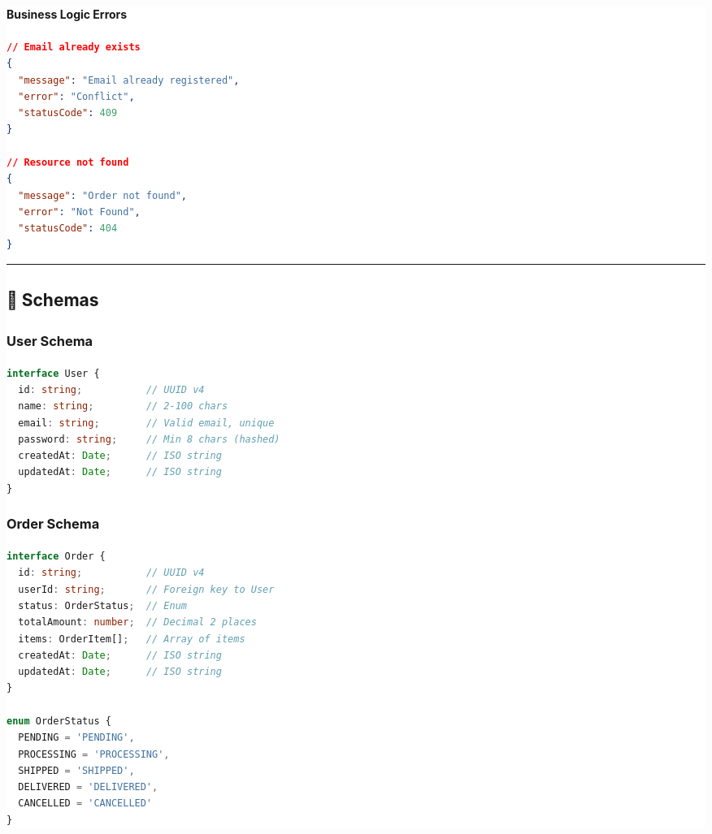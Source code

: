 #### Business Logic Errors
```json
// Email already exists
{
  "message": "Email already registered",
  "error": "Conflict",
  "statusCode": 409
}

// Resource not found
{
  "message": "Order not found",
  "error": "Not Found",
  "statusCode": 404
}
```

---

## 📝 Schemas

### User Schema
```typescript
interface User {
  id: string;           // UUID v4
  name: string;         // 2-100 chars
  email: string;        // Valid email, unique
  password: string;     // Min 8 chars (hashed)
  createdAt: Date;      // ISO string
  updatedAt: Date;      // ISO string
}
```

### Order Schema
```typescript
interface Order {
  id: string;           // UUID v4
  userId: string;       // Foreign key to User
  status: OrderStatus;  // Enum
  totalAmount: number;  // Decimal 2 places
  items: OrderItem[];   // Array of items
  createdAt: Date;      // ISO string
  updatedAt: Date;      // ISO string
}

enum OrderStatus {
  PENDING = 'PENDING',
  PROCESSING = 'PROCESSING',
  SHIPPED = 'SHIPPED', 
  DELIVERED = 'DELIVERED',
  CANCELLED = 'CANCELLED'
}
```
